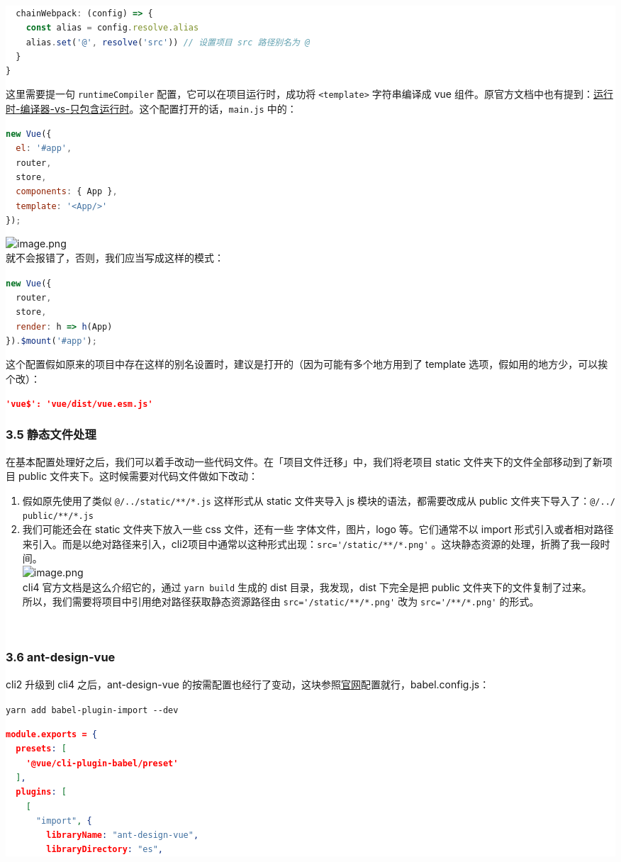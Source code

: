 ```javascript
  chainWebpack: (config) => {
    const alias = config.resolve.alias
    alias.set('@', resolve('src')) // 设置项目 src 路径别名为 @
  }
}
```

这里需要提一句 `runtimeCompiler` 配置，它可以在项目运行时，成功将 `<template>` 字符串编译成 vue 组件。原官方文档中也有提到：[运行时-编译器-vs-只包含运行时](https://cn.vuejs.org/v2/guide/installation.html#%E8%BF%90%E8%A1%8C%E6%97%B6-%E7%BC%96%E8%AF%91%E5%99%A8-vs-%E5%8F%AA%E5%8C%85%E5%90%AB%E8%BF%90%E8%A1%8C%E6%97%B6)。这个配置打开的话，`main.js` 中的：

```javascript
new Vue({
  el: '#app',
  router,
  store,
  components: { App },
  template: '<App/>'
});
```
![image.png](https://cdn.nlark.com/yuque/0/2021/png/283876/1640933880244-28352384-faaf-4cf6-8396-ed0d4cf5a807.png#clientId=u0b54d8f0-07ec-4&crop=0&crop=0&crop=1&crop=1&from=paste&height=162&id=uc683564d&margin=%5Bobject%20Object%5D&name=image.png&originHeight=144&originWidth=657&originalType=binary&ratio=1&rotation=0&showTitle=false&size=14004&status=done&style=none&taskId=u725e0595-18d9-4883-80a1-be049fec85c&title=&width=741)<br />就不会报错了，否则，我们应当写成这样的模式：
```javascript
new Vue({
  router,
  store,
  render: h => h(App)
}).$mount('#app');
```
这个配置假如原来的项目中存在这样的别名设置时，建议是打开的（因为可能有多个地方用到了 template 选项，假如用的地方少，可以挨个改）：

```json
'vue$': 'vue/dist/vue.esm.js'
```
### 
### 3.5 静态文件处理
在基本配置处理好之后，我们可以着手改动一些代码文件。在「项目文件迁移」中，我们将老项目 static 文件夹下的文件全部移动到了新项目 public 文件夹下。这时候需要对代码文件做如下改动：

1. 假如原先使用了类似 `@/../static/**/*.js` 这样形式从 static 文件夹导入 js  模块的语法，都需要改成从 public 文件夹下导入了：`@/../public/**/*.js`
1. 我们可能还会在 static 文件夹下放入一些 css 文件，还有一些 字体文件，图片，logo 等。它们通常不以 import 形式引入或者相对路径来引入。而是以绝对路径来引入，cli2项目中通常以这种形式出现：`src='/static/**/*.png'` 。这块静态资源的处理，折腾了我一段时间。<br />![image.png](https://cdn.nlark.com/yuque/0/2021/png/283876/1640941206597-26a7744f-2ca8-4c84-93a9-913db841d4ea.png#clientId=u0b54d8f0-07ec-4&crop=0&crop=0&crop=1&crop=1&from=paste&height=310&id=ud87827ec&margin=%5Bobject%20Object%5D&name=image.png&originHeight=458&originWidth=977&originalType=binary&ratio=1&rotation=0&showTitle=false&size=67250&status=done&style=none&taskId=u3e9a52a5-278a-4a61-8bfa-6f90e78306f&title=&width=660.5)<br />cli4 官方文档是这么介绍它的，通过 `yarn build` 生成的 dist 目录，我发现，dist 下完全是把 public 文件夹下的文件复制了过来。<br />所以，我们需要将项目中引用绝对路径获取静态资源路径由 `src='/static/**/*.png'`  改为 `src='/**/*.png'` 的形式。

​<br />
### 3.6 ant-design-vue
cli2 升级到 cli4 之后，ant-design-vue 的按需配置也经行了变动，这块参照[官网](https://www.antdv.com/docs/vue/use-with-vue-cli-cn/)配置就行，babel.config.js：
```shell
yarn add babel-plugin-import --dev
```
```json
module.exports = {
  presets: [
    '@vue/cli-plugin-babel/preset'
  ],
  plugins: [
    [
      "import", {
        libraryName: "ant-design-vue",
        libraryDirectory: "es",
```